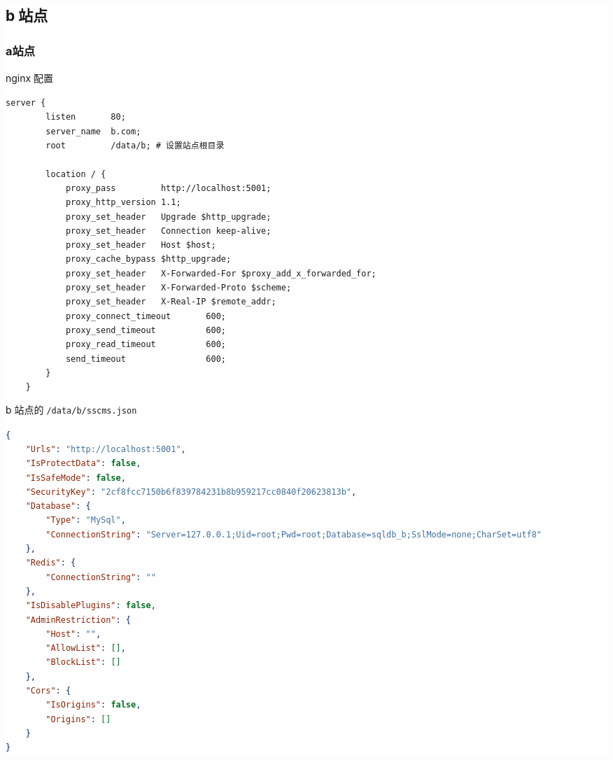 ## b 站点

### a站点 

nginx 配置

```
server {
        listen       80;
        server_name  b.com;
        root         /data/b; # 设置站点根目录

        location / {
            proxy_pass         http://localhost:5001;
            proxy_http_version 1.1;
            proxy_set_header   Upgrade $http_upgrade;
            proxy_set_header   Connection keep-alive;
            proxy_set_header   Host $host;
            proxy_cache_bypass $http_upgrade;
            proxy_set_header   X-Forwarded-For $proxy_add_x_forwarded_for;
            proxy_set_header   X-Forwarded-Proto $scheme;
            proxy_set_header   X-Real-IP $remote_addr;
            proxy_connect_timeout       600;
            proxy_send_timeout          600;
            proxy_read_timeout          600;
            send_timeout                600;
        }
    }
```

b 站点的 `/data/b/sscms.json`

```json
{
    "Urls": "http://localhost:5001",
    "IsProtectData": false,
    "IsSafeMode": false,
    "SecurityKey": "2cf8fcc7150b6f839784231b8b959217cc0840f20623813b",
    "Database": {
        "Type": "MySql",
        "ConnectionString": "Server=127.0.0.1;Uid=root;Pwd=root;Database=sqldb_b;SslMode=none;CharSet=utf8"
    },
    "Redis": {
        "ConnectionString": ""
    },
    "IsDisablePlugins": false,
    "AdminRestriction": {
        "Host": "",
        "AllowList": [],
        "BlockList": []
    },
    "Cors": {
        "IsOrigins": false,
        "Origins": []
    }
}
```
